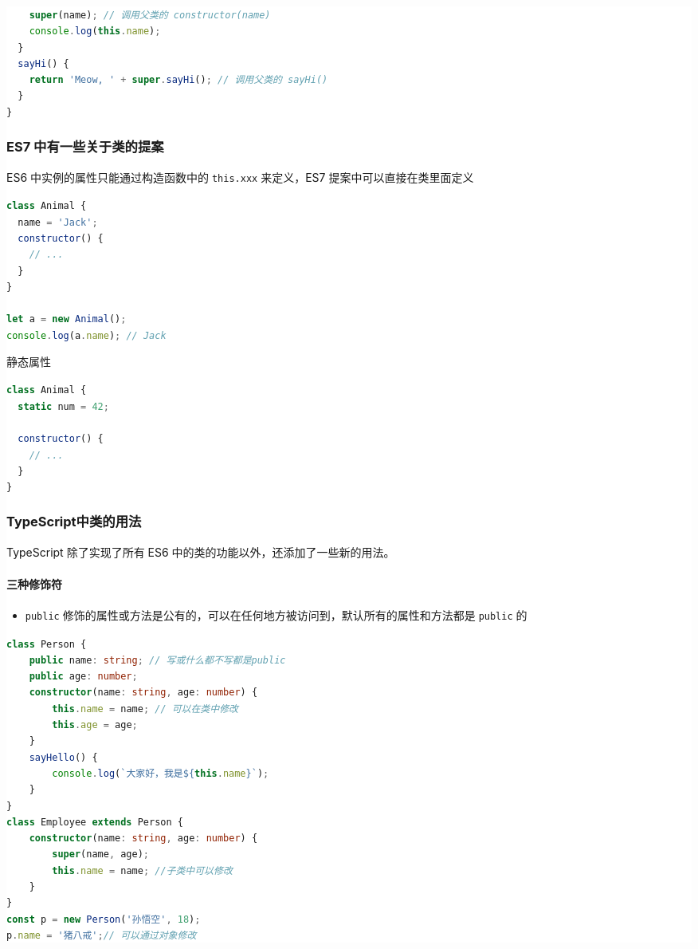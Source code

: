 ```javascript
    super(name); // 调用父类的 constructor(name)
    console.log(this.name);
  }
  sayHi() {
    return 'Meow, ' + super.sayHi(); // 调用父类的 sayHi()
  }
}
```

### ES7 中有一些关于类的提案

ES6 中实例的属性只能通过构造函数中的 `this.xxx` 来定义，ES7 提案中可以直接在类里面定义

```javascript
class Animal {
  name = 'Jack';
  constructor() {
    // ...
  }
}

let a = new Animal();
console.log(a.name); // Jack
```

静态属性

```javascript
class Animal {
  static num = 42;

  constructor() {
    // ...
  }
}
```

### TypeScript中类的用法

TypeScript 除了实现了所有 ES6 中的类的功能以外，还添加了一些新的用法。

#### 三种修饰符

- `public` 修饰的属性或方法是公有的，可以在任何地方被访问到，默认所有的属性和方法都是 `public` 的

```typescript
class Person {
    public name: string; // 写或什么都不写都是public
    public age: number;
    constructor(name: string, age: number) {
        this.name = name; // 可以在类中修改
        this.age = age;
    }
    sayHello() {
        console.log(`大家好，我是${this.name}`);
    }
}
class Employee extends Person {
    constructor(name: string, age: number) {
        super(name, age);
        this.name = name; //子类中可以修改
    }
}
const p = new Person('孙悟空', 18);
p.name = '猪八戒';// 可以通过对象修改
```
